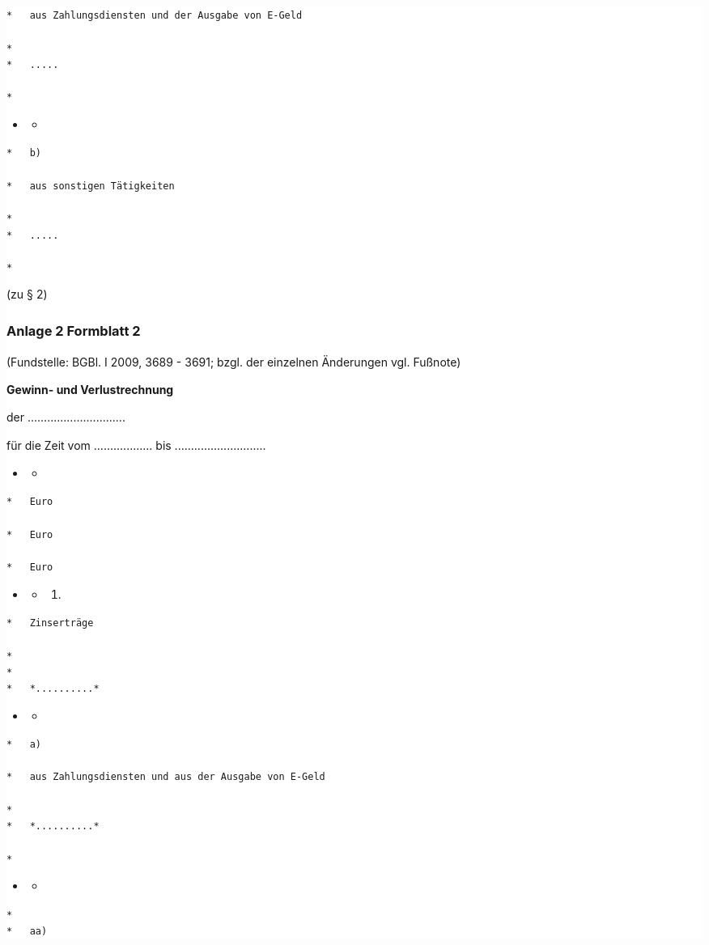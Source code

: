     *   aus Zahlungsdiensten und der Ausgabe von E-Geld

    *
    *   .....

    *

*    *
    *   b)

    *   aus sonstigen Tätigkeiten

    *
    *   .....

    *


   (zu § 2)

### Anlage 2 Formblatt 2

(Fundstelle: BGBl. I 2009, 3689 - 3691;
bzgl. der einzelnen Änderungen vgl. Fußnote)

**Gewinn- und Verlustrechnung**

der ..............................

für die Zeit vom .................. bis ............................


*    *
    *   Euro

    *   Euro

    *   Euro


*    *   1.

    *   Zinserträge

    *
    *
    *   *..........*


*    *
    *   a)

    *   aus Zahlungsdiensten und aus der Ausgabe von E-Geld

    *
    *   *..........*

    *

*    *
    *
    *   aa)
